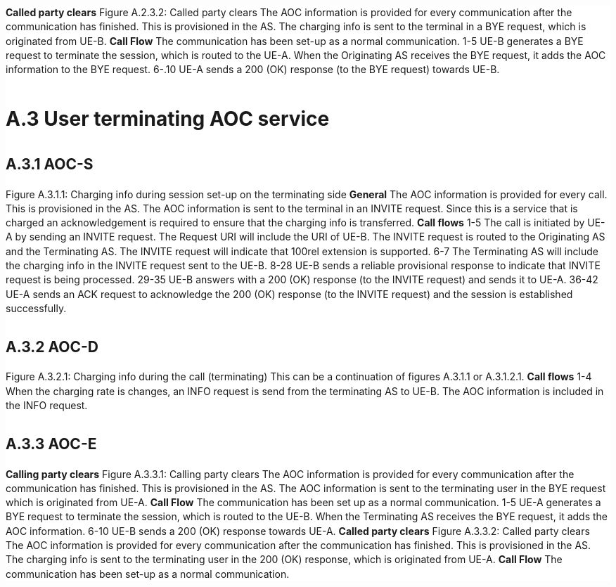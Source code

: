 **Called party clears**
Figure A.2.3.2: Called party clears
The AOC information is provided for every communication after the
communication has finished. This is provisioned in the AS. The charging info
is sent to the terminal in a BYE request, which is originated from UE-B.
**Call Flow**
The communication has been set-up as a normal communication.
1-5 UE-B generates a BYE request to terminate the session, which is routed to
the UE-A. When the Originating AS receives the BYE request, it adds the AOC
information to the BYE request.
6-.10 UE-A sends a 200 (OK) response (to the BYE request) towards UE-B.
# A.3 User terminating AOC service
## A.3.1 AOC-S
Figure A.3.1.1: Charging info during session set-up on the terminating side
**General**
The AOC information is provided for every call. This is provisioned in the AS.
The AOC information is sent to the terminal in an INVITE request. Since this
is a service that is charged an acknowledgement is required to ensure that the
charging info is transferred.
**Call flows**
1-5 The call is initiated by UE-A by sending an INVITE request. The Request
URI will include the URI of UE-B. The INVITE request is routed to the
Originating AS and the Terminating AS. The INVITE request will indicate that
100rel extension is supported.
6-7 The Terminating AS will include the charging info in the INVITE request
sent to the UE-B.
8-28 UE-B sends a reliable provisional response to indicate that INVITE
request is being processed.
29-35 UE-B answers with a 200 (OK) response (to the INVITE request) and sends
it to UE-A.
36-42 UE-A sends an ACK request to acknowledge the 200 (OK) response (to the
INVITE request) and the session is established successfully.
## A.3.2 AOC-D
Figure A.3.2.1: Charging info during the call (terminating)
This can be a continuation of figures A.3.1.1 or A.3.1.2.1.
**Call flows**
1-4 When the charging rate is changes, an INFO request is send from the
terminating AS to UE-B. The AOC information is included in the INFO request.
## A.3.3 AOC-E
**Calling party clears**
Figure A.3.3.1: Calling party clears
The AOC information is provided for every communication after the
communication has finished. This is provisioned in the AS. The AOC information
is sent to the terminating user in the BYE request which is originated from
UE-A.
**Call Flow**
The communication has been set up as a normal communication.
1-5 UE-A generates a BYE request to terminate the session, which is routed to
the UE-B. When the Terminating AS receives the BYE request, it adds the AOC
information.
6-10 UE-B sends a 200 (OK) response towards UE-A.
**Called party clears**
Figure A.3.3.2: Called party clears
The AOC information is provided for every communication after the
communication has finished. This is provisioned in the AS. The charging info
is sent to the terminating user in the 200 (OK) response, which is originated
from UE-A.
**Call Flow**
The communication has been set-up as a normal communication.
